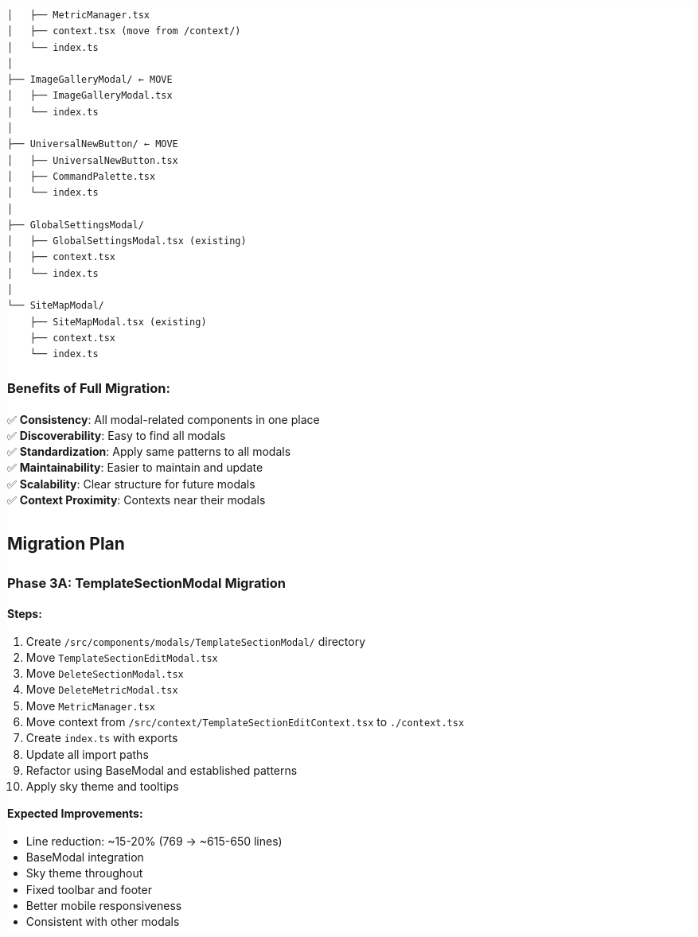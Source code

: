 ```
│   ├── MetricManager.tsx
│   ├── context.tsx (move from /context/)
│   └── index.ts
│
├── ImageGalleryModal/ ← MOVE
│   ├── ImageGalleryModal.tsx
│   └── index.ts
│
├── UniversalNewButton/ ← MOVE
│   ├── UniversalNewButton.tsx
│   ├── CommandPalette.tsx
│   └── index.ts
│
├── GlobalSettingsModal/
│   ├── GlobalSettingsModal.tsx (existing)
│   ├── context.tsx
│   └── index.ts
│
└── SiteMapModal/
    ├── SiteMapModal.tsx (existing)
    ├── context.tsx
    └── index.ts
```

### Benefits of Full Migration:

✅ **Consistency**: All modal-related components in one place  
✅ **Discoverability**: Easy to find all modals  
✅ **Standardization**: Apply same patterns to all modals  
✅ **Maintainability**: Easier to maintain and update  
✅ **Scalability**: Clear structure for future modals  
✅ **Context Proximity**: Contexts near their modals  

## Migration Plan

### Phase 3A: TemplateSectionModal Migration

**Steps:**
1. Create `/src/components/modals/TemplateSectionModal/` directory
2. Move `TemplateSectionEditModal.tsx`
3. Move `DeleteSectionModal.tsx`
4. Move `DeleteMetricModal.tsx`
5. Move `MetricManager.tsx`
6. Move context from `/src/context/TemplateSectionEditContext.tsx` to `./context.tsx`
7. Create `index.ts` with exports
8. Update all import paths
9. Refactor using BaseModal and established patterns
10. Apply sky theme and tooltips

**Expected Improvements:**
- Line reduction: ~15-20% (769 → ~615-650 lines)
- BaseModal integration
- Sky theme throughout
- Fixed toolbar and footer
- Better mobile responsiveness
- Consistent with other modals
